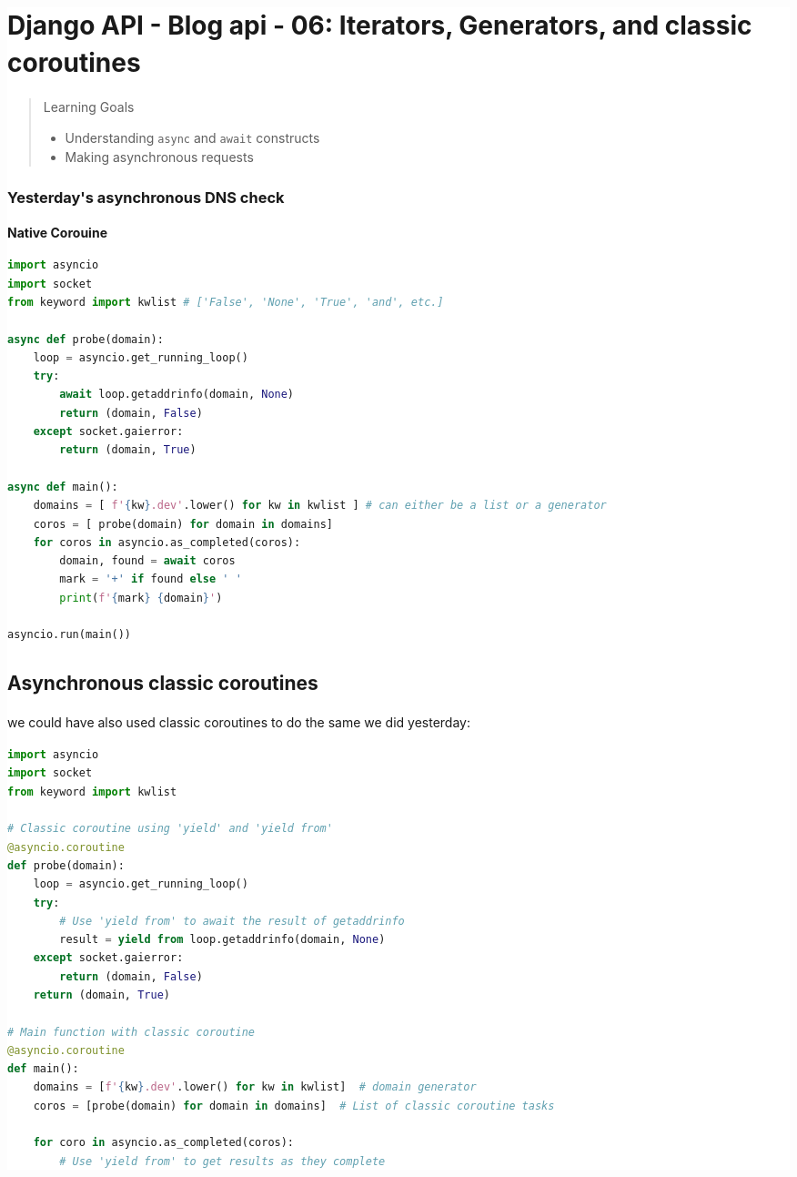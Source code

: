 # Django API - Blog api - 06: Iterators, Generators, and classic coroutines

> Learning Goals
> - Understanding `async` and `await` constructs
> - Making asynchronous requests

### Yesterday's asynchronous DNS check
**Native Corouine**
```python
import asyncio
import socket
from keyword import kwlist # ['False', 'None', 'True', 'and', etc.]

async def probe(domain):
    loop = asyncio.get_running_loop()
    try:
        await loop.getaddrinfo(domain, None)
        return (domain, False)
    except socket.gaierror:
        return (domain, True)

async def main():
    domains = [ f'{kw}.dev'.lower() for kw in kwlist ] # can either be a list or a generator
    coros = [ probe(domain) for domain in domains]
    for coros in asyncio.as_completed(coros):
        domain, found = await coros
        mark = '+' if found else ' '
        print(f'{mark} {domain}')

asyncio.run(main())

```

## Asynchronous classic coroutines

we could have also used classic coroutines to do the same we did yesterday:


```python
import asyncio
import socket
from keyword import kwlist

# Classic coroutine using 'yield' and 'yield from'
@asyncio.coroutine
def probe(domain):
    loop = asyncio.get_running_loop()
    try:
        # Use 'yield from' to await the result of getaddrinfo
        result = yield from loop.getaddrinfo(domain, None)
    except socket.gaierror:
        return (domain, False)
    return (domain, True)

# Main function with classic coroutine
@asyncio.coroutine
def main():
    domains = [f'{kw}.dev'.lower() for kw in kwlist]  # domain generator
    coros = [probe(domain) for domain in domains]  # List of classic coroutine tasks
    
    for coro in asyncio.as_completed(coros):
        # Use 'yield from' to get results as they complete
```